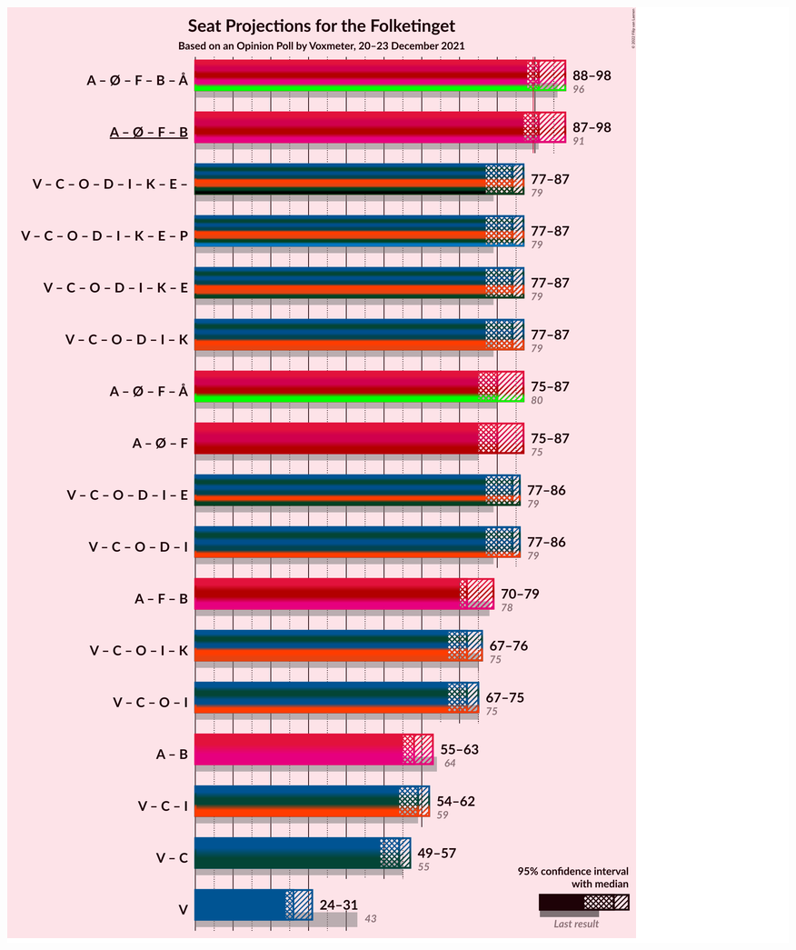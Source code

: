 ![Graph with coalitions seats not yet produced](2021-12-23-Voxmeter-coalitions-seats.png "Coalitions Seats")
